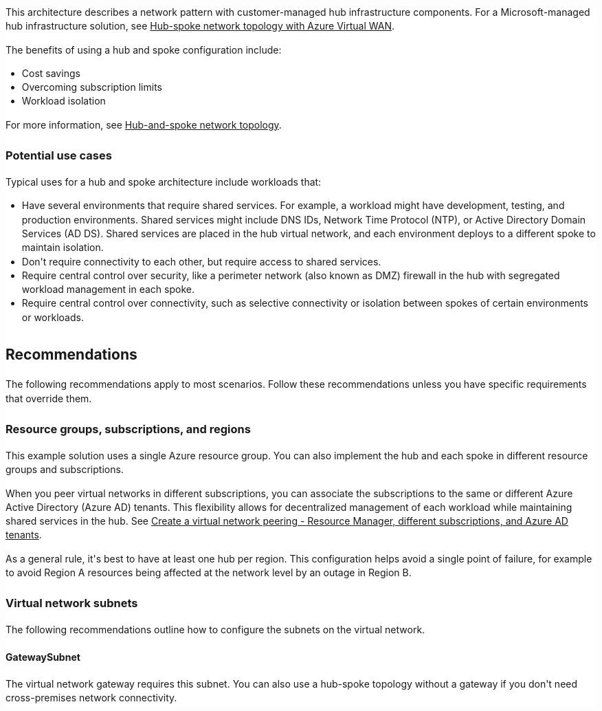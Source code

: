 This architecture describes a network pattern with customer-managed hub infrastructure components. For a Microsoft-managed hub infrastructure solution, see [Hub-spoke network topology with Azure Virtual WAN](/azure/architecture/networking/hub-spoke-vwan-architecture).

The benefits of using a hub and spoke configuration include:

- Cost savings
- Overcoming subscription limits
- Workload isolation

For more information, see [Hub-and-spoke network topology](/azure/cloud-adoption-framework/ready/azure-best-practices/hub-spoke-network-topology).

### Potential use cases

Typical uses for a hub and spoke architecture include workloads that:

- Have several environments that require shared services. For example, a workload might have development, testing, and production environments. Shared services might include DNS IDs, Network Time Protocol (NTP), or Active Directory Domain Services (AD DS). Shared services are placed in the hub virtual network, and each environment deploys to a different spoke to maintain isolation.
- Don't require connectivity to each other, but require access to shared services.
- Require central control over security, like a perimeter network (also known as DMZ) firewall in the hub with segregated workload management in each spoke.
- Require central control over connectivity, such as selective connectivity or isolation between spokes of certain environments or workloads.

## Recommendations

The following recommendations apply to most scenarios. Follow these recommendations unless you have specific requirements that override them.

### Resource groups, subscriptions, and regions

This example solution uses a single Azure resource group. You can also implement the hub and each spoke in different resource groups and subscriptions.

When you peer virtual networks in different subscriptions, you can associate the subscriptions to the same or different Azure Active Directory (Azure AD) tenants. This flexibility allows for decentralized management of each workload while maintaining shared services in the hub. See [Create a virtual network peering - Resource Manager, different subscriptions, and Azure AD tenants](/azure/virtual-network/create-peering-different-subscriptions).

As a general rule, it's best to have at least one hub per region. This configuration helps avoid a single point of failure, for example to avoid Region A resources being affected at the network level by an outage in Region B.

### Virtual network subnets

The following recommendations outline how to configure the subnets on the virtual network.

#### GatewaySubnet

The virtual network gateway requires this subnet. You can also use a hub-spoke topology without a gateway if you don't need cross-premises network connectivity.
